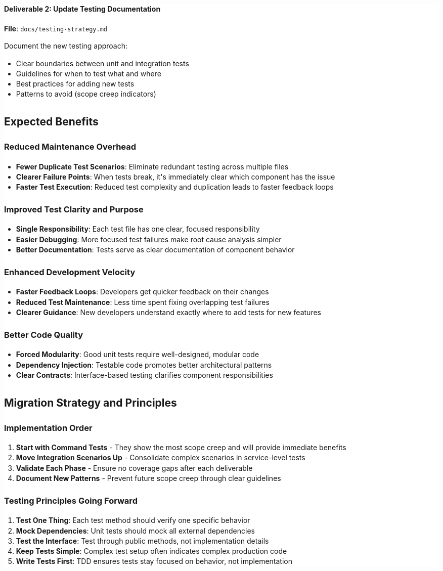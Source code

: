 #### Deliverable 2: Update Testing Documentation

**File**: `docs/testing-strategy.md`

Document the new testing approach:

- Clear boundaries between unit and integration tests
- Guidelines for when to test what and where
- Best practices for adding new tests
- Patterns to avoid (scope creep indicators)

## Expected Benefits

### Reduced Maintenance Overhead

- **Fewer Duplicate Test Scenarios**: Eliminate redundant testing across multiple files
- **Clearer Failure Points**: When tests break, it's immediately clear which component has the issue
- **Faster Test Execution**: Reduced test complexity and duplication leads to faster feedback loops

### Improved Test Clarity and Purpose

- **Single Responsibility**: Each test file has one clear, focused responsibility
- **Easier Debugging**: More focused test failures make root cause analysis simpler
- **Better Documentation**: Tests serve as clear documentation of component behavior

### Enhanced Development Velocity

- **Faster Feedback Loops**: Developers get quicker feedback on their changes
- **Reduced Test Maintenance**: Less time spent fixing overlapping test failures
- **Clearer Guidance**: New developers understand exactly where to add tests for new features

### Better Code Quality

- **Forced Modularity**: Good unit tests require well-designed, modular code
- **Dependency Injection**: Testable code promotes better architectural patterns
- **Clear Contracts**: Interface-based testing clarifies component responsibilities

## Migration Strategy and Principles

### Implementation Order

1. **Start with Command Tests** - They show the most scope creep and will provide immediate benefits
2. **Move Integration Scenarios Up** - Consolidate complex scenarios in service-level tests
3. **Validate Each Phase** - Ensure no coverage gaps after each deliverable
4. **Document New Patterns** - Prevent future scope creep through clear guidelines

### Testing Principles Going Forward

1. **Test One Thing**: Each test method should verify one specific behavior
2. **Mock Dependencies**: Unit tests should mock all external dependencies
3. **Test the Interface**: Test through public methods, not implementation details
4. **Keep Tests Simple**: Complex test setup often indicates complex production code
5. **Write Tests First**: TDD ensures tests stay focused on behavior, not implementation
